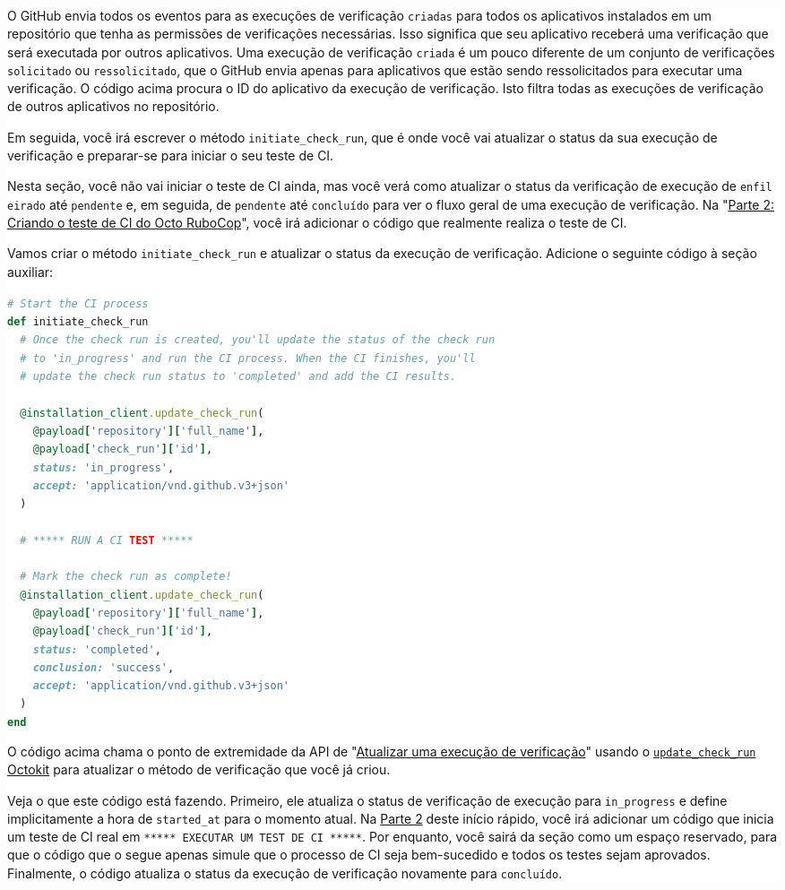 O GitHub envia todos os eventos para as execuções de verificação `criadas` para todos os aplicativos instalados em um repositório que tenha as permissões de verificações necessárias. Isso significa que seu aplicativo receberá uma verificação que será executada por outros aplicativos. Uma execução de verificação `criada` é um pouco diferente de um conjunto de verificações `solicitado` ou `ressolicitado`, que o GitHub envia apenas para aplicativos que estão sendo ressolicitados para executar uma verificação. O código acima procura o ID do aplicativo da execução de verificação. Isto filtra todas as execuções de verificação de outros aplicativos no repositório.

Em seguida, você irá escrever o método `initiate_check_run`, que é onde você vai atualizar o status da sua execução de verificação e preparar-se para iniciar o seu teste de CI.

Nesta seção, você não vai iniciar o teste de CI ainda, mas você verá como atualizar o status da verificação de execução de `enfileirado` até `pendente` e, em seguida, de `pendente` até `concluído` para ver o fluxo geral de uma execução de verificação. Na "[Parte 2: Criando o teste de CI do Octo RuboCop](#part-2-creating-the-octo-rubocop-ci-test)", você irá adicionar o código que realmente realiza o teste de CI.

Vamos criar o método `initiate_check_run` e atualizar o status da execução de verificação. Adicione o seguinte código à seção auxiliar:

``` ruby
# Start the CI process
def initiate_check_run
  # Once the check run is created, you'll update the status of the check run
  # to 'in_progress' and run the CI process. When the CI finishes, you'll
  # update the check run status to 'completed' and add the CI results.

  @installation_client.update_check_run(
    @payload['repository']['full_name'],
    @payload['check_run']['id'],
    status: 'in_progress',
    accept: 'application/vnd.github.v3+json'
  )

  # ***** RUN A CI TEST *****

  # Mark the check run as complete!
  @installation_client.update_check_run(
    @payload['repository']['full_name'],
    @payload['check_run']['id'],
    status: 'completed',
    conclusion: 'success',
    accept: 'application/vnd.github.v3+json'
  )
end
```

O código acima chama o ponto de extremidade da API de "[Atualizar uma execução de verificação](/rest/reference/checks#update-a-check-run)" usando o [`update_check_run` Octokit](https://rdoc.info/gems/octokit/Octokit%2FClient%2FChecks:update_check_run) para atualizar o método de verificação que você já criou.

Veja o que este código está fazendo. Primeiro, ele atualiza o status de verificação de execução para `in_progress` e define implicitamente a hora de `started_at` para o momento atual. Na [Parte 2](#part-2-creating-the-octo-rubocop-ci-test) deste início rápido, você irá adicionar um código que inicia um teste de CI real em `***** EXECUTAR UM TEST DE CI *****`. Por enquanto, você sairá da seção como um espaço reservado, para que o código que o segue apenas simule que o processo de CI seja bem-sucedido e todos os testes sejam aprovados. Finalmente, o código atualiza o status da execução de verificação novamente para `concluído`.
